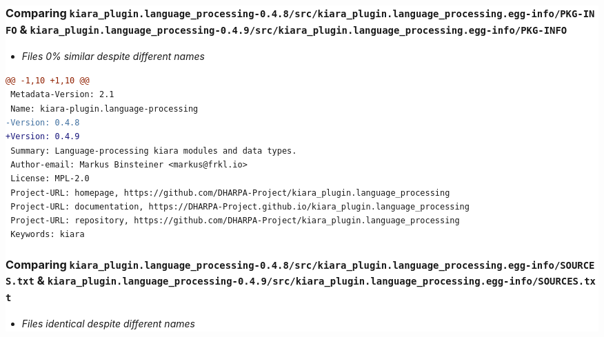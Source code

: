 
### Comparing `kiara_plugin.language_processing-0.4.8/src/kiara_plugin.language_processing.egg-info/PKG-INFO` & `kiara_plugin.language_processing-0.4.9/src/kiara_plugin.language_processing.egg-info/PKG-INFO`

 * *Files 0% similar despite different names*

```diff
@@ -1,10 +1,10 @@
 Metadata-Version: 2.1
 Name: kiara-plugin.language-processing
-Version: 0.4.8
+Version: 0.4.9
 Summary: Language-processing kiara modules and data types.
 Author-email: Markus Binsteiner <markus@frkl.io>
 License: MPL-2.0
 Project-URL: homepage, https://github.com/DHARPA-Project/kiara_plugin.language_processing
 Project-URL: documentation, https://DHARPA-Project.github.io/kiara_plugin.language_processing
 Project-URL: repository, https://github.com/DHARPA-Project/kiara_plugin.language_processing
 Keywords: kiara
```

### Comparing `kiara_plugin.language_processing-0.4.8/src/kiara_plugin.language_processing.egg-info/SOURCES.txt` & `kiara_plugin.language_processing-0.4.9/src/kiara_plugin.language_processing.egg-info/SOURCES.txt`

 * *Files identical despite different names*

